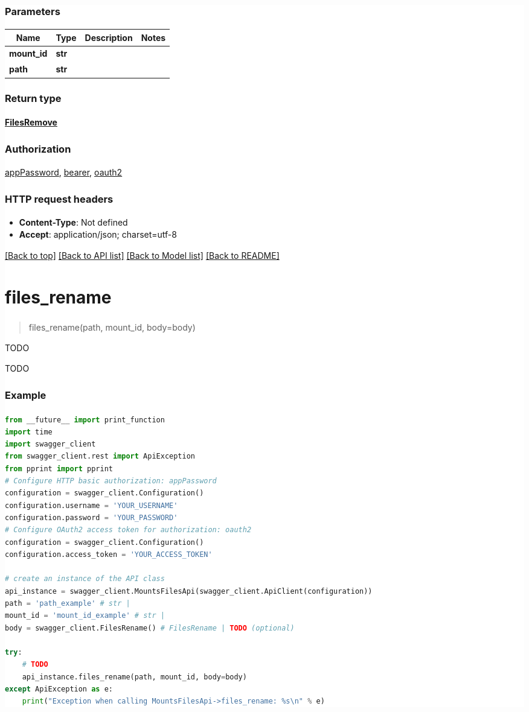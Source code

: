 ### Parameters

Name | Type | Description  | Notes
------------- | ------------- | ------------- | -------------
 **mount_id** | **str**|  | 
 **path** | **str**|  | 

### Return type

[**FilesRemove**](FilesRemove.md)

### Authorization

[appPassword](../README.md#appPassword), [bearer](../README.md#bearer), [oauth2](../README.md#oauth2)

### HTTP request headers

 - **Content-Type**: Not defined
 - **Accept**: application/json; charset=utf-8

[[Back to top]](#) [[Back to API list]](../README.md#documentation-for-api-endpoints) [[Back to Model list]](../README.md#documentation-for-models) [[Back to README]](../README.md)

# **files_rename**
> files_rename(path, mount_id, body=body)

TODO

TODO

### Example
```python
from __future__ import print_function
import time
import swagger_client
from swagger_client.rest import ApiException
from pprint import pprint
# Configure HTTP basic authorization: appPassword
configuration = swagger_client.Configuration()
configuration.username = 'YOUR_USERNAME'
configuration.password = 'YOUR_PASSWORD'
# Configure OAuth2 access token for authorization: oauth2
configuration = swagger_client.Configuration()
configuration.access_token = 'YOUR_ACCESS_TOKEN'

# create an instance of the API class
api_instance = swagger_client.MountsFilesApi(swagger_client.ApiClient(configuration))
path = 'path_example' # str | 
mount_id = 'mount_id_example' # str | 
body = swagger_client.FilesRename() # FilesRename | TODO (optional)

try:
    # TODO
    api_instance.files_rename(path, mount_id, body=body)
except ApiException as e:
    print("Exception when calling MountsFilesApi->files_rename: %s\n" % e)
```
